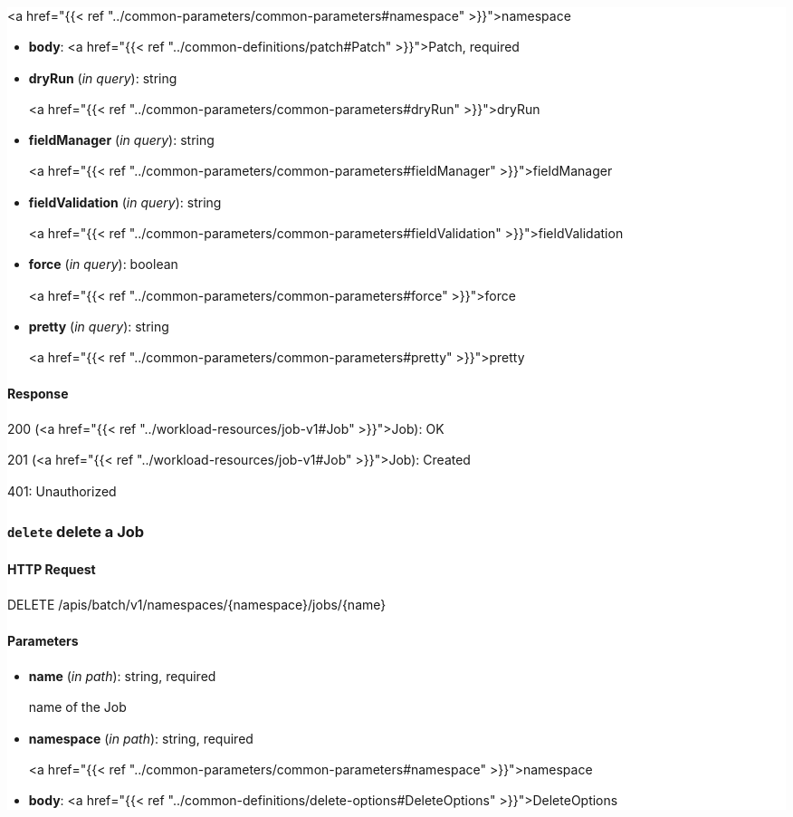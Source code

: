   <a href="{{< ref "../common-parameters/common-parameters#namespace" >}}">namespace</a>


- **body**: <a href="{{< ref "../common-definitions/patch#Patch" >}}">Patch</a>, required

  


- **dryRun** (*in query*): string

  <a href="{{< ref "../common-parameters/common-parameters#dryRun" >}}">dryRun</a>


- **fieldManager** (*in query*): string

  <a href="{{< ref "../common-parameters/common-parameters#fieldManager" >}}">fieldManager</a>


- **fieldValidation** (*in query*): string

  <a href="{{< ref "../common-parameters/common-parameters#fieldValidation" >}}">fieldValidation</a>


- **force** (*in query*): boolean

  <a href="{{< ref "../common-parameters/common-parameters#force" >}}">force</a>


- **pretty** (*in query*): string

  <a href="{{< ref "../common-parameters/common-parameters#pretty" >}}">pretty</a>



#### Response


200 (<a href="{{< ref "../workload-resources/job-v1#Job" >}}">Job</a>): OK

201 (<a href="{{< ref "../workload-resources/job-v1#Job" >}}">Job</a>): Created

401: Unauthorized


### `delete` delete a Job

#### HTTP Request

DELETE /apis/batch/v1/namespaces/{namespace}/jobs/{name}

#### Parameters


- **name** (*in path*): string, required

  name of the Job


- **namespace** (*in path*): string, required

  <a href="{{< ref "../common-parameters/common-parameters#namespace" >}}">namespace</a>


- **body**: <a href="{{< ref "../common-definitions/delete-options#DeleteOptions" >}}">DeleteOptions</a>

  
